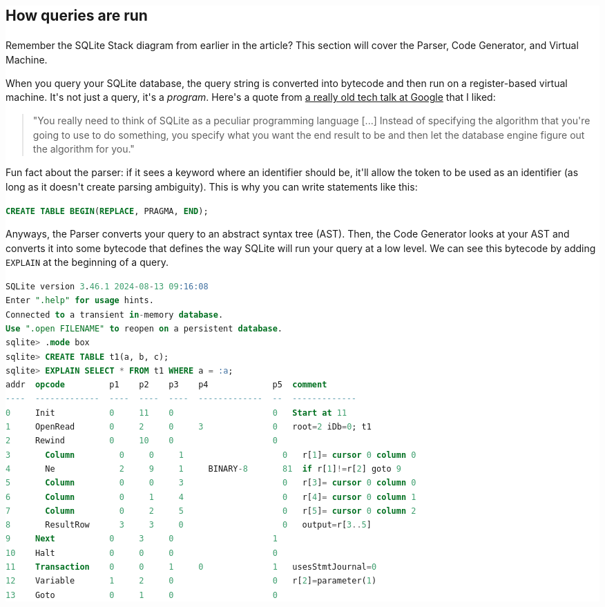 ## How queries are run

Remember the SQLite Stack diagram from earlier in the article? This section will cover the Parser, Code Generator, and Virtual Machine.

When you query your SQLite database, the query string is converted into bytecode and then run on a register-based virtual machine.
It's not just a query, it's a _program_.
Here's a quote from [a really old tech talk at Google](https://youtu.be/f428dSRkTs4?t=1453) that I liked:

> "You really need to think of SQLite as a peculiar programming language [...] Instead of specifying the algorithm that you're going to use to do something, you specify what you want the end result to be and then let the database engine figure out the algorithm for you."

Fun fact about the parser: if it sees a keyword where an identifier should be, it'll allow the token to be used as an identifier (as long as it doesn't create parsing ambiguity). This is why you can write statements like this:

```sql
CREATE TABLE BEGIN(REPLACE, PRAGMA, END);
```

Anyways, the Parser converts your query to an abstract syntax tree (AST). Then, the Code Generator looks at your AST and converts it into some bytecode that defines the way SQLite will run your query at a low level.
We can see this bytecode by adding `EXPLAIN` at the beginning of a query.

```sql
SQLite version 3.46.1 2024-08-13 09:16:08
Enter ".help" for usage hints.
Connected to a transient in-memory database.
Use ".open FILENAME" to reopen on a persistent database.
sqlite> .mode box
sqlite> CREATE TABLE t1(a, b, c);
sqlite> EXPLAIN SELECT * FROM t1 WHERE a = :a;
addr  opcode         p1    p2    p3    p4             p5  comment
----  -------------  ----  ----  ----  -------------  --  -------------
0     Init           0     11    0                    0   Start at 11
1     OpenRead       0     2     0     3              0   root=2 iDb=0; t1
2     Rewind         0     10    0                    0
3       Column         0     0     1                    0   r[1]= cursor 0 column 0
4       Ne             2     9     1     BINARY-8       81  if r[1]!=r[2] goto 9
5       Column         0     0     3                    0   r[3]= cursor 0 column 0
6       Column         0     1     4                    0   r[4]= cursor 0 column 1
7       Column         0     2     5                    0   r[5]= cursor 0 column 2
8       ResultRow      3     3     0                    0   output=r[3..5]
9     Next           0     3     0                    1
10    Halt           0     0     0                    0
11    Transaction    0     0     1     0              1   usesStmtJournal=0
12    Variable       1     2     0                    0   r[2]=parameter(1)
13    Goto           0     1     0                    0
```
